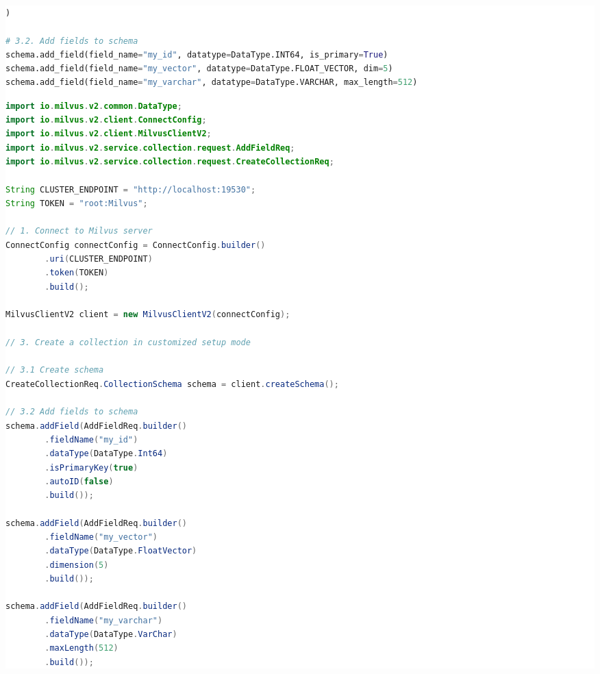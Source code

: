 ```python
)

# 3.2. Add fields to schema
schema.add_field(field_name="my_id", datatype=DataType.INT64, is_primary=True)
schema.add_field(field_name="my_vector", datatype=DataType.FLOAT_VECTOR, dim=5)
schema.add_field(field_name="my_varchar", datatype=DataType.VARCHAR, max_length=512)
```

```java
import io.milvus.v2.common.DataType;
import io.milvus.v2.client.ConnectConfig;
import io.milvus.v2.client.MilvusClientV2;
import io.milvus.v2.service.collection.request.AddFieldReq;
import io.milvus.v2.service.collection.request.CreateCollectionReq;

String CLUSTER_ENDPOINT = "http://localhost:19530";
String TOKEN = "root:Milvus";

// 1. Connect to Milvus server
ConnectConfig connectConfig = ConnectConfig.builder()
        .uri(CLUSTER_ENDPOINT)
        .token(TOKEN)
        .build();

MilvusClientV2 client = new MilvusClientV2(connectConfig);

// 3. Create a collection in customized setup mode

// 3.1 Create schema
CreateCollectionReq.CollectionSchema schema = client.createSchema();

// 3.2 Add fields to schema
schema.addField(AddFieldReq.builder()
        .fieldName("my_id")
        .dataType(DataType.Int64)
        .isPrimaryKey(true)
        .autoID(false)
        .build());

schema.addField(AddFieldReq.builder()
        .fieldName("my_vector")
        .dataType(DataType.FloatVector)
        .dimension(5)
        .build());

schema.addField(AddFieldReq.builder()
        .fieldName("my_varchar")
        .dataType(DataType.VarChar)
        .maxLength(512)
        .build());
```
